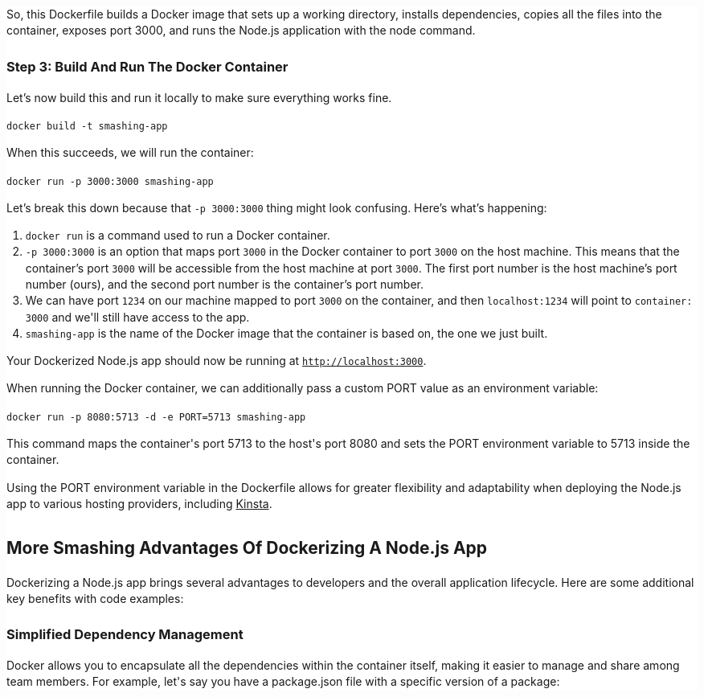 So, this Dockerfile builds a Docker image that sets up a working directory, installs dependencies, copies all the files into the container, exposes port 3000, and runs the Node.js application with the node command.

### Step 3: Build And Run The Docker Container

Let’s now build this and run it locally to make sure everything works fine.

<pre><code class="language-bash">docker build -t smashing-app
</code></pre>

When this succeeds, we will run the container:

<pre><code class="language-bash">docker run -p 3000:3000 smashing-app
</code></pre>

Let’s break this down because that `-p 3000:3000` thing might look confusing. Here’s what’s happening:

1. `docker run` is a command used to run a Docker container.
2. `-p 3000:3000` is an option that maps port `3000` in the Docker container to port `3000` on the host machine. This means that the container’s port `3000` will be accessible from the host machine at port `3000`. The first port number is the host machine’s port number (ours), and the second port number is the container’s port number.
3. We can have port `1234` on our machine mapped to port `3000` on the container, and then `localhost:1234` will point to `container:3000` and we'll still have access to the app.
4. `smashing-app` is the name of the Docker image that the container is based on, the one we just built.

Your Dockerized Node.js app should now be running at <code>[http://localhost:3000](http://localhost:3000)</code>.

When running the Docker container, we can additionally pass a custom PORT value as an environment variable:

<pre><code class="language-bash">docker run -p 8080:5713 -d -e PORT=5713 smashing-app
</code></pre>

This command maps the container's port 5713 to the host's port 8080 and sets the PORT environment variable to 5713 inside the container.

Using the PORT environment variable in the Dockerfile allows for greater flexibility and adaptability when deploying the Node.js app to various hosting providers, including [Kinsta](https://kinsta.com/?utm_source=smashing&utm_medium=digital&utm_campaign=application-hosting&utm_content=article).

## More Smashing Advantages Of Dockerizing A Node.js App

Dockerizing a Node.js app brings several advantages to developers and the overall application lifecycle. Here are some additional key benefits with code examples:

### Simplified Dependency Management

Docker allows you to encapsulate all the dependencies within the container itself, making it easier to manage and share among team members. For example, let's say you have a package.json file with a specific version of a package:
